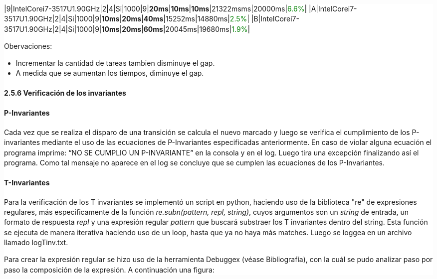 |9|IntelCorei7-3517U1.90GHz|2|4|Si|1000|9|**20ms**|**10ms**|**10ms**|21322msms|20000ms|<span style="color: green;">6.6%</span>|
|A|IntelCorei7-3517U1.90GHz|2|4|Si|1000|9|**10ms**|**20ms**|**40ms**|15252ms|14880ms|<span style="color: green;">2.5%</span>|
|B|IntelCorei7-3517U1.90GHz|2|4|Si|1000|9|**10ms**|**20ms**|**60ms**|20045ms|19680ms|<span style="color: green;">1.9%</span>|


Obervaciones: 
 -  Incrementar la cantidad de tareas tambien disminuye el gap. 
 -  A medida que se aumentan los tiempos, diminuye el gap. 

#### 2.5.6 Verificación de los invariantes

#### P-Invariantes

Cada vez que se realiza el disparo de una transición se calcula el nuevo marcado y luego se verifica el cumplimiento de los P-invariantes mediante el uso de las ecuaciones de P-Invariantes especificadas anteriormente. En caso de violar alguna ecuación el programa  imprime: “NO SE CUMPLIO UN P-INVARIANTE” en la consola y en el log. Luego tira una excepción finalizando así el programa.
Como tal mensaje no aparece en el log se concluye que se cumplen las ecuaciones de los P-Invariantes.


#### T-Invariantes


Para la verificación de los T invariantes se implementó un script en python, haciendo uso de la biblioteca "re" de expresiones regulares, más especificamente de la función *re.subn(pattern, repl, string)*, cuyos argumentos son un *string* de entrada, un formato de respuesta *repl* y una expresión regular *pattern* que buscará substraer los T invariantes dentro del string.
Esta función se ejecuta de manera iterativa haciendo uso de un loop, hasta que ya no haya más matches. Luego se loggea  en un archivo llamado logTinv.txt.

Para crear la expresión regular se hizo uso de la herramienta Debuggex (véase Bibliografía), con la cuál se pudo analizar paso por paso la composición de la expresión. A continuación una figura:
